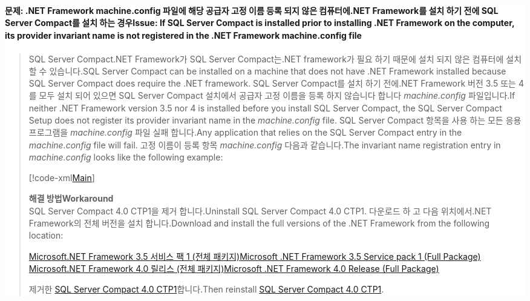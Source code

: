 
#### <a name="issue-if-sql-server-compact-is-installed-prior-to-installing-net-framework-on-the-computer-its-provider-invariant-name-is-not-registered-in-the-net-framework-machineconfig-file"></a><span data-ttu-id="a27a6-320">문제: .NET Framework machine.config 파일에 해당 공급자 고정 이름 등록 되지 않은 컴퓨터에.NET Framework를 설치 하기 전에 SQL Server Compact를 설치 하는 경우</span><span class="sxs-lookup"><span data-stu-id="a27a6-320">Issue: If SQL Server Compact is installed prior to installing .NET Framework on the computer, its provider invariant name is not registered in the .NET Framework machine.config file</span></span>

> <span data-ttu-id="a27a6-321">SQL Server Compact.NET Framework가 SQL Server Compact는.NET framework가 필요 하기 때문에 설치 되지 않은 컴퓨터에 설치할 수 있습니다.</span><span class="sxs-lookup"><span data-stu-id="a27a6-321">SQL Server Compact can be installed on a machine that does not have .NET Framework installed because SQL Server Compact does require the .NET framework.</span></span> <span data-ttu-id="a27a6-322">SQL Server Compact를 설치 하기 전에.NET Framework 버전 3.5 또는 4를 모두 설치 되어 있으면 SQL Server Compact 설치에서 공급자 고정 이름을 등록 하지 않습니다 합니다 *machine.config* 파일입니다.</span><span class="sxs-lookup"><span data-stu-id="a27a6-322">If neither .NET Framework version 3.5 nor 4 is installed before you install SQL Server Compact, the SQL Server Compact Setup does not register its provider invariant name in the *machine.config* file.</span></span> <span data-ttu-id="a27a6-323">SQL Server Compact 항목을 사용 하는 모든 응용 프로그램을 *machine.config* 파일 실패 합니다.</span><span class="sxs-lookup"><span data-stu-id="a27a6-323">Any application that relies on the SQL Server Compact entry in the *machine.config* file will fail.</span></span> <span data-ttu-id="a27a6-324">고정 이름이 등록 항목 *machine.config* 다음과 같습니다.</span><span class="sxs-lookup"><span data-stu-id="a27a6-324">The invariant name registration entry in *machine.config* looks like the following example:</span></span>
> 
> [!code-xml[Main](beta3/samples/sample17.xml)]
> 
> <span data-ttu-id="a27a6-325">**해결 방법**</span><span class="sxs-lookup"><span data-stu-id="a27a6-325">**Workaround**</span></span>  
> <span data-ttu-id="a27a6-326">SQL Server Compact 4.0 CTP1을 제거 합니다.</span><span class="sxs-lookup"><span data-stu-id="a27a6-326">Uninstall SQL Server Compact 4.0 CTP1.</span></span> <span data-ttu-id="a27a6-327">다운로드 하 고 다음 위치에서.NET Framework의 전체 버전을 설치 합니다.</span><span class="sxs-lookup"><span data-stu-id="a27a6-327">Download and install the full versions of the .NET Framework from the following location:</span></span>
> 
> [<span data-ttu-id="a27a6-328">Microsoft.NET Framework 3.5 서비스 팩 1 (전체 패키지)</span><span class="sxs-lookup"><span data-stu-id="a27a6-328">Microsoft .NET Framework 3.5 Service pack 1 (Full Package)</span></span>](https://go.microsoft.com/fwlink/?LinkId=194828)  
> [<span data-ttu-id="a27a6-329">Microsoft.NET Framework 4.0 릴리스 (전체 패키지)</span><span class="sxs-lookup"><span data-stu-id="a27a6-329">Microsoft .NET Framework 4.0 Release (Full Package)</span></span>](https://www.microsoft.com/downloads/details.aspx?FamilyID=9cfb2d51-5ff4-4491-b0e5-b386f32c0992&amp;displaylang=en)
> 
> <span data-ttu-id="a27a6-330">제거한 [SQL Server Compact 4.0 CTP1](https://www.microsoft.com/downloads/details.aspx?FamilyID=0d2357ea-324f-46fd-88fc-7364c80e4fdb&amp;displaylang=en)합니다.</span><span class="sxs-lookup"><span data-stu-id="a27a6-330">Then reinstall [SQL Server Compact 4.0 CTP1](https://www.microsoft.com/downloads/details.aspx?FamilyID=0d2357ea-324f-46fd-88fc-7364c80e4fdb&amp;displaylang=en).</span></span>
